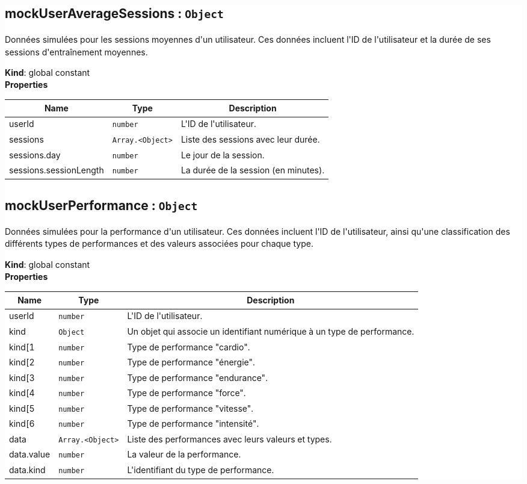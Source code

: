 <a name="mockUserAverageSessions"></a>

## mockUserAverageSessions : <code>Object</code>
Données simulées pour les sessions moyennes d'un utilisateur.
Ces données incluent l'ID de l'utilisateur et la durée de ses sessions d'entraînement moyennes.

**Kind**: global constant  
**Properties**

| Name | Type | Description |
| --- | --- | --- |
| userId | <code>number</code> | L'ID de l'utilisateur. |
| sessions | <code>Array.&lt;Object&gt;</code> | Liste des sessions avec leur durée. |
| sessions.day | <code>number</code> | Le jour de la session. |
| sessions.sessionLength | <code>number</code> | La durée de la session (en minutes). |

<a name="mockUserPerformance"></a>

## mockUserPerformance : <code>Object</code>
Données simulées pour la performance d'un utilisateur.
Ces données incluent l'ID de l'utilisateur, ainsi qu'une classification des différents types de performances 
et des valeurs associées pour chaque type.

**Kind**: global constant  
**Properties**

| Name | Type | Description |
| --- | --- | --- |
| userId | <code>number</code> | L'ID de l'utilisateur. |
| kind | <code>Object</code> | Un objet qui associe un identifiant numérique à un type de performance. |
| kind[1 | <code>number</code> | Type de performance "cardio". |
| kind[2 | <code>number</code> | Type de performance "énergie". |
| kind[3 | <code>number</code> | Type de performance "endurance". |
| kind[4 | <code>number</code> | Type de performance "force". |
| kind[5 | <code>number</code> | Type de performance "vitesse". |
| kind[6 | <code>number</code> | Type de performance "intensité". |
| data | <code>Array.&lt;Object&gt;</code> | Liste des performances avec leurs valeurs et types. |
| data.value | <code>number</code> | La valeur de la performance. |
| data.kind | <code>number</code> | L'identifiant du type de performance. |

<a name="API_BASE_URL"></a>
